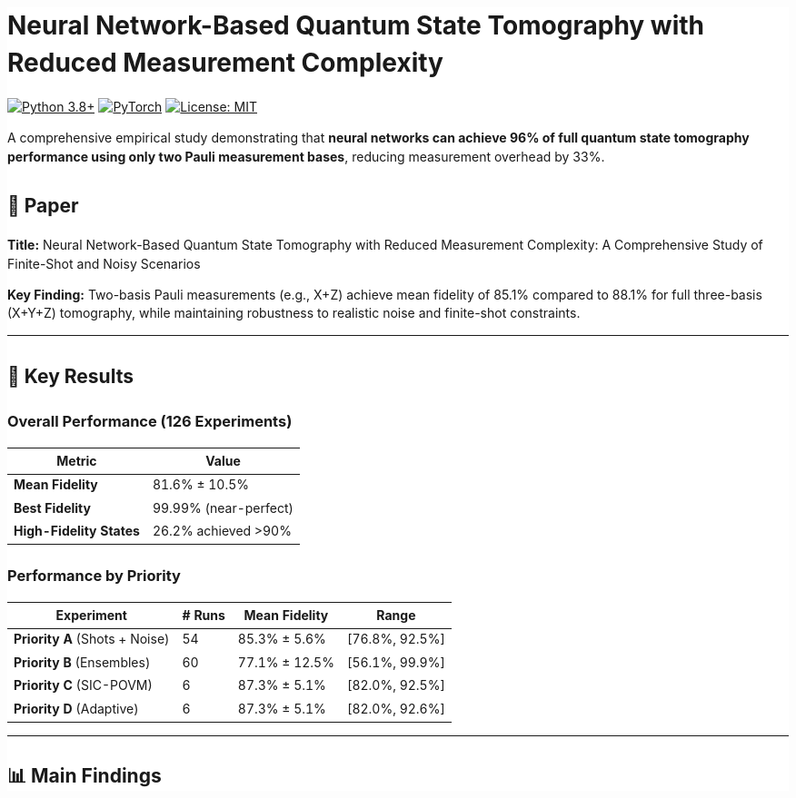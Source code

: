 # Neural Network-Based Quantum State Tomography with Reduced Measurement Complexity

[![Python 3.8+](https://img.shields.io/badge/python-3.8+-blue.svg)](https://www.python.org/downloads/)
[![PyTorch](https://img.shields.io/badge/PyTorch-2.0+-red.svg)](https://pytorch.org/)
[![License: MIT](https://img.shields.io/badge/License-MIT-yellow.svg)](https://opensource.org/licenses/MIT)

A comprehensive empirical study demonstrating that **neural networks can achieve 96% of full quantum state tomography performance using only two Pauli measurement bases**, reducing measurement overhead by 33%.

## 📄 Paper

**Title:** Neural Network-Based Quantum State Tomography with Reduced Measurement Complexity: A Comprehensive Study of Finite-Shot and Noisy Scenarios

**Key Finding:** Two-basis Pauli measurements (e.g., X+Z) achieve mean fidelity of 85.1% compared to 88.1% for full three-basis (X+Y+Z) tomography, while maintaining robustness to realistic noise and finite-shot constraints.

---

## 🎯 Key Results

### Overall Performance (126 Experiments)

| Metric | Value |
|--------|-------|
| **Mean Fidelity** | 81.6% ± 10.5% |
| **Best Fidelity** | 99.99% (near-perfect) |
| **High-Fidelity States** | 26.2% achieved >90% |

### Performance by Priority

| Experiment | # Runs | Mean Fidelity | Range |
|------------|--------|---------------|-------|
| **Priority A** (Shots + Noise) | 54 | 85.3% ± 5.6% | [76.8%, 92.5%] |
| **Priority B** (Ensembles) | 60 | 77.1% ± 12.5% | [56.1%, 99.9%] |
| **Priority C** (SIC-POVM) | 6 | 87.3% ± 5.1% | [82.0%, 92.5%] |
| **Priority D** (Adaptive) | 6 | 87.3% ± 5.1% | [82.0%, 92.6%] |

---

## 📊 Main Findings
